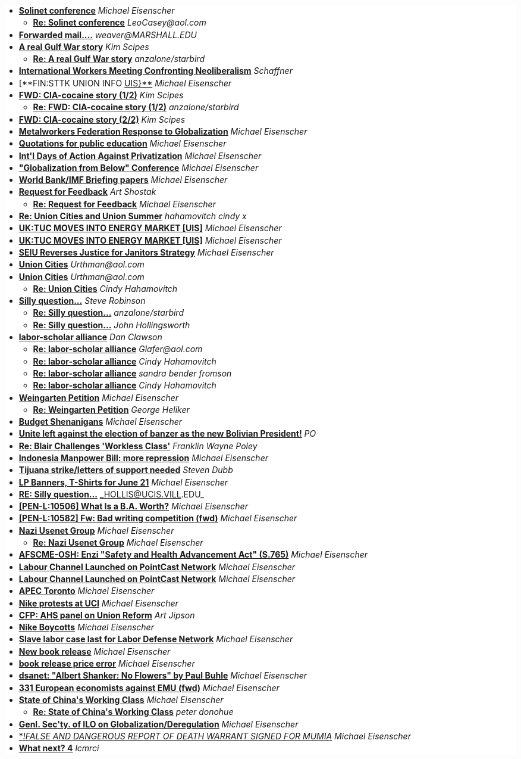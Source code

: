   * [**Solinet conference**](0301.html) _Michael Eisenscher_
    * [**Re: Solinet conference**](0303.html) _LeoCasey@aol.com_
  * [**Forwarded mail....**](0302.html) _weaver@MARSHALL.EDU_
  * [**A real Gulf War story**](0304.html) _Kim Scipes_
    * [**Re: A real Gulf War story**](0305.html) _anzalone/starbird_
  * [**International Workers Meeting Confronting Neoliberalism**](0306.html) _Schaffner_
  * [**FIN:STTK UNION INFO [UIS}**](0308.html) _Michael Eisenscher_
  * [**FWD: CIA-cocaine story (1/2)**](0309.html) _Kim Scipes_
    * [**Re: FWD: CIA-cocaine story (1/2)**](0374.html) _anzalone/starbird_
  * [**FWD: CIA-cocaine story (2/2)**](0310.html) _Kim Scipes_
  * [**Metalworkers Federation Response to Globalization**](0311.html) _Michael Eisenscher_
  * [**Quotations for public education**](0312.html) _Michael Eisenscher_
  * [**Int'l Days of Action Against Privatization**](0313.html) _Michael Eisenscher_
  * [**"Globalization from Below" Conference**](0314.html) _Michael Eisenscher_
  * [**World Bank/IMF Briefing papers**](0315.html) _Michael Eisenscher_
  * [**Request for Feedback**](0316.html) _Art Shostak_
    * [**Re: Request for Feedback**](0317.html) _Michael Eisenscher_
  * [**Re: Union Cities and Union Summer**](0318.html) _hahamovitch cindy x_
  * [**UK:TUC MOVES INTO ENERGY MARKET [UIS]**](0319.html) _Michael Eisenscher_
  * [**UK:TUC MOVES INTO ENERGY MARKET [UIS]**](0320.html) _Michael Eisenscher_
  * [**SEIU Reverses Justice for Janitors Strategy**](0362.html) _Michael Eisenscher_
  * [**Union Cities**](0363.html) _Urthman@aol.com_
  * [**Union Cities**](0364.html) _Urthman@aol.com_
    * [**Re: Union Cities**](0387.html) _Cindy Hahamovitch_
  * [**Silly question...**](0365.html) _Steve Robinson_
    * [**Re: Silly question...**](0373.html) _anzalone/starbird_
    * [**Re: Silly question...**](0390.html) _John Hollingsworth_
  * [**labor-scholar alliance**](0366.html) _Dan Clawson_
    * [**Re: labor-scholar alliance**](0370.html) _Glafer@aol.com_
    * [**Re: labor-scholar alliance**](0388.html) _Cindy Hahamovitch_
    * [**Re: labor-scholar alliance**](0398.html) _sandra bender fromson_
    * [**Re: labor-scholar alliance**](0404.html) _Cindy Hahamovitch_
  * [**Weingarten Petition**](0367.html) _Michael Eisenscher_
    * [**Re: Weingarten Petition**](0372.html) _George Heliker_
  * [**Budget Shenanigans**](0368.html) _Michael Eisenscher_
  * [**Unite left against the election of banzer as the new Bolivian President!**](0369.html) _PO_
  * [**Re: Blair Challenges 'Workless Class'**](0371.html) _Franklin Wayne Poley_
  * [**Indonesia Manpower Bill: more repression**](0375.html) _Michael Eisenscher_
  * [**Tijuana strike/letters of support needed**](0376.html) _Steven Dubb_
  * [**LP Banners, T-Shirts for June 21**](0377.html) _Michael Eisenscher_
  * [**RE: Silly question...**](0378.html) _HOLLIS@UCIS.VILL.EDU_
  * [**[PEN-L:10506] What Is a B.A. Worth?**](0379.html) _Michael Eisenscher_
  * [**[PEN-L:10582] Fw: Bad writing competition (fwd)**](0380.html) _Michael Eisenscher_
  * [**Nazi Usenet Group**](0381.html) _Michael Eisenscher_
    * [**Re: Nazi Usenet Group**](0383.html) _Michael Eisenscher_
  * [**AFSCME-OSH: Enzi "Safety and Health Advancement Act" (S.765)**](0382.html) _Michael Eisenscher_
  * [**Labour Channel Launched on PointCast Network**](0384.html) _Michael Eisenscher_
  * [**Labour Channel Launched on PointCast Network**](0385.html) _Michael Eisenscher_
  * [**APEC Toronto**](0386.html) _Michael Eisenscher_
  * [**Nike protests at UCI**](0389.html) _Michael Eisenscher_
  * [**CFP: AHS panel on Union Reform**](0391.html) _Art Jipson_
  * [**Nike Boycotts**](0392.html) _Michael Eisenscher_
  * [**Slave labor case last for Labor Defense Network**](0393.html) _Michael Eisenscher_
  * [**New book release**](0394.html) _Michael Eisenscher_
  * [**book release price error**](0395.html) _Michael Eisenscher_
  * [**dsanet: "Albert Shanker: No Flowers" by Paul Buhle**](0396.html) _Michael Eisenscher_
  * [**331 European economists against EMU (fwd)**](0397.html) _Michael Eisenscher_
  * [**State of China's Working Class**](0399.html) _Michael Eisenscher_
    * [**Re: State of China's Working Class**](0402.html) _peter donohue_
  * [**Genl. Sec'ty. of ILO on Globalization/Deregulation**](0400.html) _Michael Eisenscher_
  * [**!*FALSE AND DANGEROUS REPORT OF DEATH WARRANT SIGNED FOR MUMIA**](0401.html) _Michael Eisenscher_
  * [**What next? 4**](0403.html) _lcmrci_